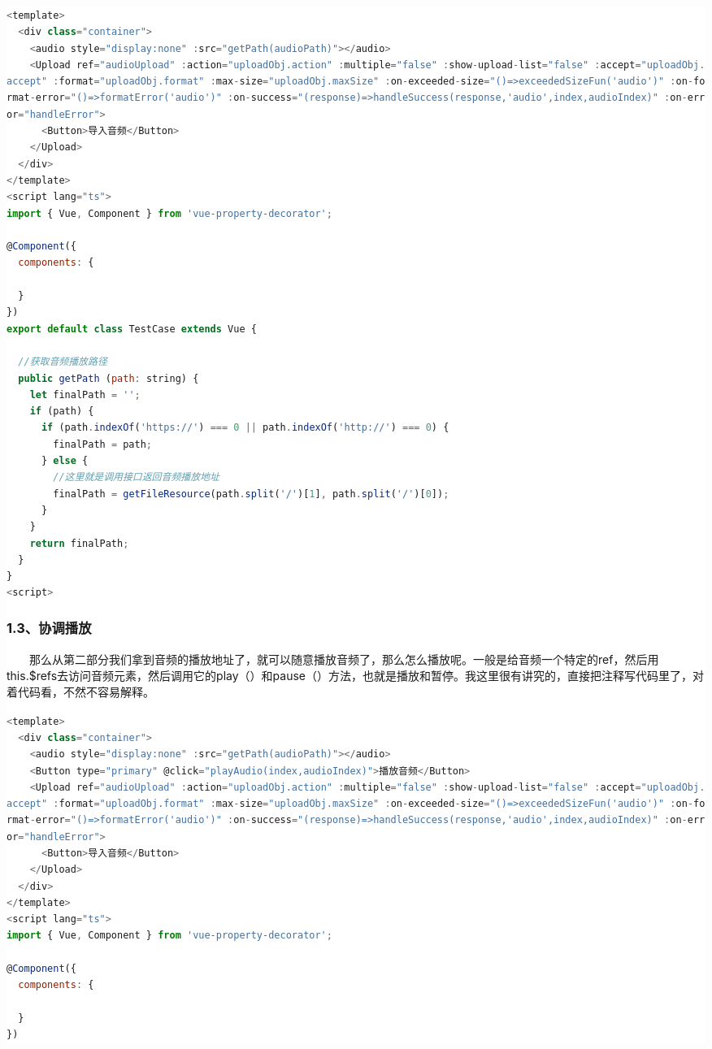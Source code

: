 ```javascript
<template>
  <div class="container">
    <audio style="display:none" :src="getPath(audioPath)"></audio>
    <Upload ref="audioUpload" :action="uploadObj.action" :multiple="false" :show-upload-list="false" :accept="uploadObj.accept" :format="uploadObj.format" :max-size="uploadObj.maxSize" :on-exceeded-size="()=>exceededSizeFun('audio')" :on-format-error="()=>formatError('audio')" :on-success="(response)=>handleSuccess(response,'audio',index,audioIndex)" :on-error="handleError">
      <Button>导入音频</Button>
    </Upload>
  </div>
</template>
<script lang="ts">
import { Vue, Component } from 'vue-property-decorator';

@Component({
  components: {

  }
})
export default class TestCase extends Vue {

  //获取音频播放路径
  public getPath (path: string) {
    let finalPath = '';
    if (path) {
      if (path.indexOf('https://') === 0 || path.indexOf('http://') === 0) {
        finalPath = path;
      } else {
        //这里就是调用接口返回音频播放地址
        finalPath = getFileResource(path.split('/')[1], path.split('/')[0]);
      }
    }
    return finalPath;
  }
}
<script>
```

### 1.3、协调播放
<p>&emsp;&emsp;那么从第二部分我们拿到音频的播放地址了，就可以随意播放音频了，那么怎么播放呢。一般是给音频一个特定的ref，然后用this.$refs去访问音频元素，然后调用它的play（）和pause（）方法，也就是播放和暂停。我这里很有讲究的，直接把注释写代码里了，对着代码看，不然不容易解释。</p>

```javascript
<template>
  <div class="container">
    <audio style="display:none" :src="getPath(audioPath)"></audio>
    <Button type="primary" @click="playAudio(index,audioIndex)">播放音频</Button>
    <Upload ref="audioUpload" :action="uploadObj.action" :multiple="false" :show-upload-list="false" :accept="uploadObj.accept" :format="uploadObj.format" :max-size="uploadObj.maxSize" :on-exceeded-size="()=>exceededSizeFun('audio')" :on-format-error="()=>formatError('audio')" :on-success="(response)=>handleSuccess(response,'audio',index,audioIndex)" :on-error="handleError">
      <Button>导入音频</Button>
    </Upload>
  </div>
</template>
<script lang="ts">
import { Vue, Component } from 'vue-property-decorator';

@Component({
  components: {

  }
})
```